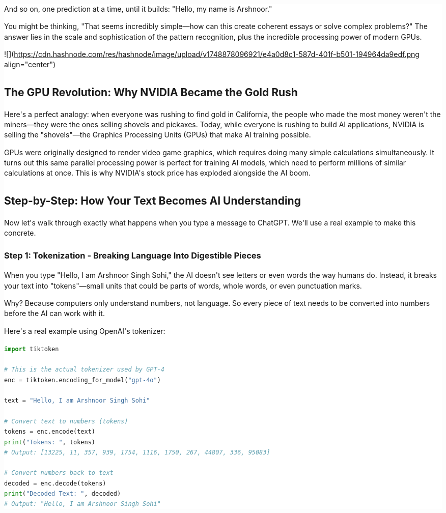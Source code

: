 And so on, one prediction at a time, until it builds: "Hello, my name is Arshnoor."

You might be thinking, "That seems incredibly simple—how can this create coherent essays or solve complex problems?" The answer lies in the scale and sophistication of the pattern recognition, plus the incredible processing power of modern GPUs.

![](https://cdn.hashnode.com/res/hashnode/image/upload/v1748878096921/e4a0d8c1-587d-401f-b501-194964da9edf.png align="center")

## The GPU Revolution: Why NVIDIA Became the Gold Rush

Here's a perfect analogy: when everyone was rushing to find gold in California, the people who made the most money weren't the miners—they were the ones selling shovels and pickaxes. Today, while everyone is rushing to build AI applications, NVIDIA is selling the "shovels"—the Graphics Processing Units (GPUs) that make AI training possible.

GPUs were originally designed to render video game graphics, which requires doing many simple calculations simultaneously. It turns out this same parallel processing power is perfect for training AI models, which need to perform millions of similar calculations at once. This is why NVIDIA's stock price has exploded alongside the AI boom.

## Step-by-Step: How Your Text Becomes AI Understanding

Now let's walk through exactly what happens when you type a message to ChatGPT. We'll use a real example to make this concrete.

### Step 1: Tokenization - Breaking Language Into Digestible Pieces

When you type "Hello, I am Arshnoor Singh Sohi," the AI doesn't see letters or even words the way humans do. Instead, it breaks your text into "tokens"—small units that could be parts of words, whole words, or even punctuation marks.

Why? Because computers only understand numbers, not language. So every piece of text needs to be converted into numbers before the AI can work with it.

Here's a real example using OpenAI's tokenizer:

```python
import tiktoken

# This is the actual tokenizer used by GPT-4
enc = tiktoken.encoding_for_model("gpt-4o")

text = "Hello, I am Arshnoor Singh Sohi"

# Convert text to numbers (tokens)
tokens = enc.encode(text)
print("Tokens: ", tokens)
# Output: [13225, 11, 357, 939, 1754, 1116, 1750, 267, 44807, 336, 95083]

# Convert numbers back to text
decoded = enc.decode(tokens)
print("Decoded Text: ", decoded)
# Output: "Hello, I am Arshnoor Singh Sohi"
```
